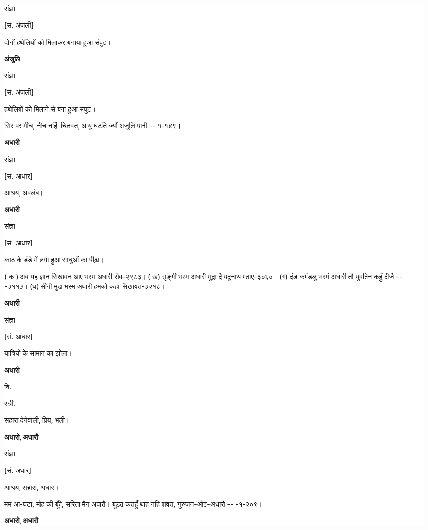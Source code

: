 संज्ञा

[सं. अंजली]

दोनों हथेलियों को मिलाकर बनाया हुआ संपुट।

**अंजुलि**

संज्ञा

[सं. अंजली]

हथेलियों को मिलाने से बना हुआ संपुट।

सिर पर मीच, नीच नहिं  चितवत, आयु घटति ज्यौं अजुलि पानी -- १-१४९।

**अधारी**

संज्ञा

[सं. आधार]

आश्रय, अवलंब।

**अधारी**

संज्ञा

[सं. आधार]

काठ के डंडे में लगा हुआ साधुओं का पीढ़ा।

( क ) अब यह ज्ञान सिखावन आए भस्म अधारी सेव–२९८३। 
( ख) सृङ्गी भस्म अधारी मुद्रा दै यदुनाथ पठाए-३०६०। 
(ग) दंड कमंडलु भस्मं अधारी तौ युवतिन कहुँ दीजै -- -३११७। 
(घ) सीगी मुद्रा भस्म अधारी हमको कहा सिखावत-३२१८।

**अधारी**

संज्ञा

[सं. आधार]

यात्रियों के सामान का झोला।

**अधारी**

वि.

स्त्री.

सहारा देनेवाली, प्रिय, भली।

**अधारो, अधारौ**

संज्ञा

[सं. अधार]

आश्रय, सहारा, अधार।

मम आ-घटा, मोह की बूँदे, सरिता मैन अपारौ। बूड़त कतहुँ थाह नहिं पावत, गुरुजन-ओट-अधारौ -- -१-२०९।

**अधारो, अधारौ**
